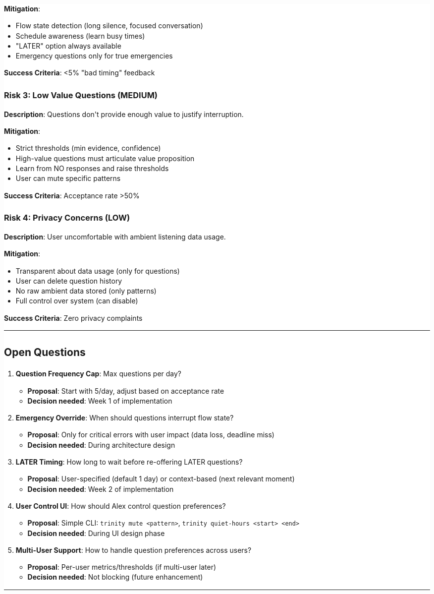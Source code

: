 **Mitigation**:
- Flow state detection (long silence, focused conversation)
- Schedule awareness (learn busy times)
- "LATER" option always available
- Emergency questions only for true emergencies

**Success Criteria**: <5% "bad timing" feedback

### Risk 3: Low Value Questions (MEDIUM)

**Description**: Questions don't provide enough value to justify interruption.

**Mitigation**:
- Strict thresholds (min evidence, confidence)
- High-value questions must articulate value proposition
- Learn from NO responses and raise thresholds
- User can mute specific patterns

**Success Criteria**: Acceptance rate >50%

### Risk 4: Privacy Concerns (LOW)

**Description**: User uncomfortable with ambient listening data usage.

**Mitigation**:
- Transparent about data usage (only for questions)
- User can delete question history
- No raw ambient data stored (only patterns)
- Full control over system (can disable)

**Success Criteria**: Zero privacy complaints

---

## Open Questions

1. **Question Frequency Cap**: Max questions per day?
   - **Proposal**: Start with 5/day, adjust based on acceptance rate
   - **Decision needed**: Week 1 of implementation

2. **Emergency Override**: When should questions interrupt flow state?
   - **Proposal**: Only for critical errors with user impact (data loss, deadline miss)
   - **Decision needed**: During architecture design

3. **LATER Timing**: How long to wait before re-offering LATER questions?
   - **Proposal**: User-specified (default 1 day) or context-based (next relevant moment)
   - **Decision needed**: Week 2 of implementation

4. **User Control UI**: How should Alex control question preferences?
   - **Proposal**: Simple CLI: `trinity mute <pattern>`, `trinity quiet-hours <start> <end>`
   - **Decision needed**: During UI design phase

5. **Multi-User Support**: How to handle question preferences across users?
   - **Proposal**: Per-user metrics/thresholds (if multi-user later)
   - **Decision needed**: Not blocking (future enhancement)

---
